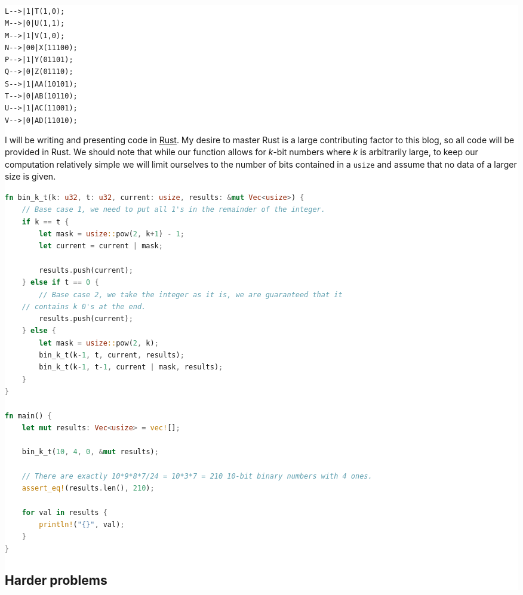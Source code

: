     L-->|1|T(1,0);
    M-->|0|U(1,1);
    M-->|1|V(1,0);
    N-->|00|X(11100);
    P-->|1|Y(01101);
    Q-->|0|Z(01110);
    S-->|1|AA(10101);
    T-->|0|AB(10110);
    U-->|1|AC(11001);
    V-->|0|AD(11010);
</pre>

I will be writing and presenting code in [Rust](https://www.rust-lang.org/). My
desire to master Rust is a large contributing factor to this blog, so all code
will be provided in Rust. We should note that while our function allows for
$k$-bit numbers where $k$ is arbitrarily large, to keep our computation
relatively simple we will limit ourselves to the number of bits contained in a
`usize` and assume that no data of a larger size is given.

```Rust
fn bin_k_t(k: u32, t: u32, current: usize, results: &mut Vec<usize>) {
    // Base case 1, we need to put all 1's in the remainder of the integer.
    if k == t {
        let mask = usize::pow(2, k+1) - 1;
        let current = current | mask;

        results.push(current);
    } else if t == 0 {
        // Base case 2, we take the integer as it is, we are guaranteed that it
    // contains k 0's at the end.
        results.push(current);
    } else {
        let mask = usize::pow(2, k);
        bin_k_t(k-1, t, current, results);
        bin_k_t(k-1, t-1, current | mask, results);
    }
}

fn main() {
    let mut results: Vec<usize> = vec![];

    bin_k_t(10, 4, 0, &mut results);

    // There are exactly 10*9*8*7/24 = 10*3*7 = 210 10-bit binary numbers with 4 ones.
    assert_eq!(results.len(), 210);

    for val in results {
        println!("{}", val);
    }
}
```

## Harder problems
